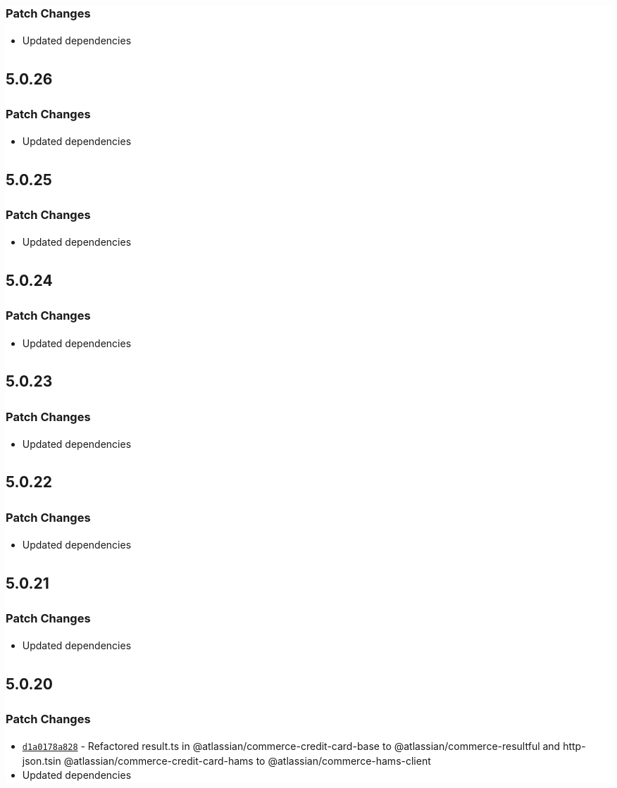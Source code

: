 ### Patch Changes

- Updated dependencies

## 5.0.26

### Patch Changes

- Updated dependencies

## 5.0.25

### Patch Changes

- Updated dependencies

## 5.0.24

### Patch Changes

- Updated dependencies

## 5.0.23

### Patch Changes

- Updated dependencies

## 5.0.22

### Patch Changes

- Updated dependencies

## 5.0.21

### Patch Changes

- Updated dependencies

## 5.0.20

### Patch Changes

- [`d1a0178a828`](https://bitbucket.org/atlassian/atlassian-frontend/commits/d1a0178a828) - Refactored result.ts in @atlassian/commerce-credit-card-base to @atlassian/commerce-resultful and http-json.tsin @atlassian/commerce-credit-card-hams to @atlassian/commerce-hams-client
- Updated dependencies
